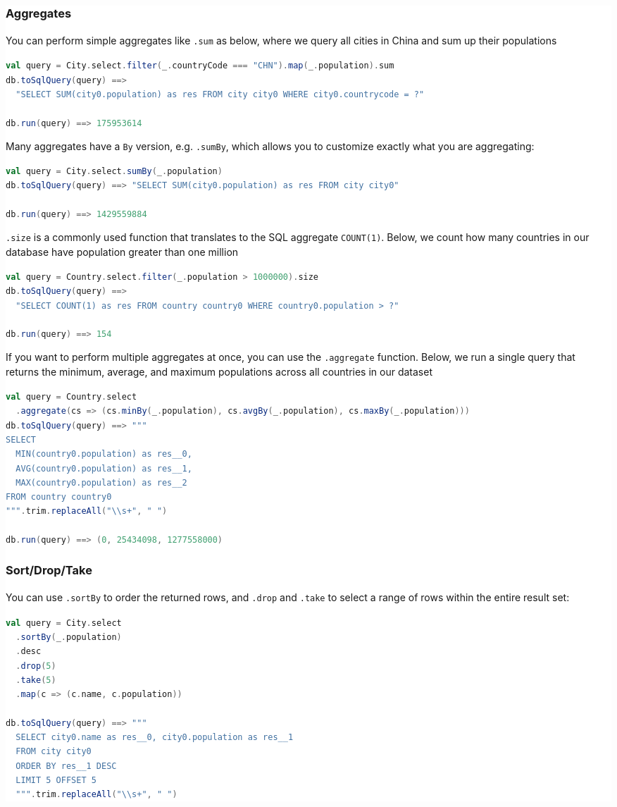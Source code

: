 ### Aggregates

You can perform simple aggregates like `.sum` as below, where we
query all cities in China and sum up their populations
```scala
val query = City.select.filter(_.countryCode === "CHN").map(_.population).sum
db.toSqlQuery(query) ==>
  "SELECT SUM(city0.population) as res FROM city city0 WHERE city0.countrycode = ?"

db.run(query) ==> 175953614
```

Many aggregates have a `By` version, e.g. `.sumBy`, which allows you to
customize exactly what you are aggregating:
```scala
val query = City.select.sumBy(_.population)
db.toSqlQuery(query) ==> "SELECT SUM(city0.population) as res FROM city city0"

db.run(query) ==> 1429559884
```

`.size` is a commonly used function that translates to the SQL aggregate
`COUNT(1)`. Below, we count how many countries in our database have population
greater than one million
```scala
val query = Country.select.filter(_.population > 1000000).size
db.toSqlQuery(query) ==>
  "SELECT COUNT(1) as res FROM country country0 WHERE country0.population > ?"

db.run(query) ==> 154
```

If you want to perform multiple aggregates at once, you can use the `.aggregate`
function. Below, we run a single query that returns the minimum, average, and
maximum populations across all countries in our dataset
```scala
val query = Country.select
  .aggregate(cs => (cs.minBy(_.population), cs.avgBy(_.population), cs.maxBy(_.population)))
db.toSqlQuery(query) ==> """
SELECT
  MIN(country0.population) as res__0,
  AVG(country0.population) as res__1,
  MAX(country0.population) as res__2
FROM country country0
""".trim.replaceAll("\\s+", " ")

db.run(query) ==> (0, 25434098, 1277558000)
```

### Sort/Drop/Take

You can use `.sortBy` to order the returned rows, and `.drop` and `.take`
to select a range of rows within the entire result set:
```scala
val query = City.select
  .sortBy(_.population)
  .desc
  .drop(5)
  .take(5)
  .map(c => (c.name, c.population))

db.toSqlQuery(query) ==> """
  SELECT city0.name as res__0, city0.population as res__1
  FROM city city0
  ORDER BY res__1 DESC
  LIMIT 5 OFFSET 5
  """.trim.replaceAll("\\s+", " ")
```